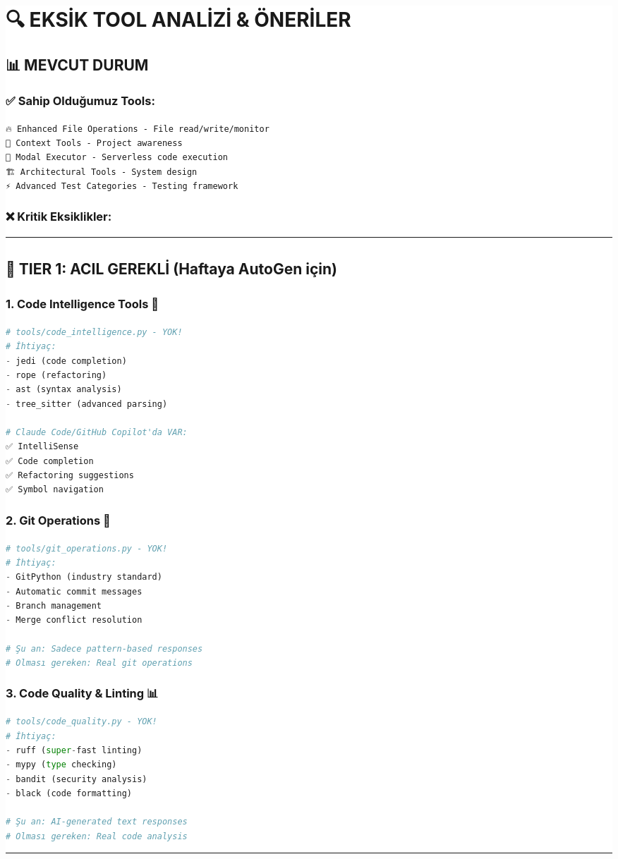 # 🔍 EKSİK TOOL ANALİZİ & ÖNERİLER

## 📊 **MEVCUT DURUM**

### ✅ **Sahip Olduğumuz Tools:**
```
🔥 Enhanced File Operations - File read/write/monitor
🧠 Context Tools - Project awareness
🚀 Modal Executor - Serverless code execution  
🏗️ Architectural Tools - System design
⚡ Advanced Test Categories - Testing framework
```

### ❌ **Kritik Eksiklikler:**

---

## 🚨 **TIER 1: ACIL GEREKLİ (Haftaya AutoGen için)**

### **1. Code Intelligence Tools** 🧠
```python
# tools/code_intelligence.py - YOK!
# İhtiyaç: 
- jedi (code completion)
- rope (refactoring) 
- ast (syntax analysis)
- tree_sitter (advanced parsing)

# Claude Code/GitHub Copilot'da VAR:
✅ IntelliSense
✅ Code completion
✅ Refactoring suggestions
✅ Symbol navigation
```

### **2. Git Operations** 🔀
```python  
# tools/git_operations.py - YOK!
# İhtiyaç:
- GitPython (industry standard)
- Automatic commit messages
- Branch management
- Merge conflict resolution

# Şu an: Sadece pattern-based responses
# Olması gereken: Real git operations
```

### **3. Code Quality & Linting** 📊
```python
# tools/code_quality.py - YOK!
# İhtiyaç:
- ruff (super-fast linting)
- mypy (type checking)  
- bandit (security analysis)
- black (code formatting)

# Şu an: AI-generated text responses
# Olması gereken: Real code analysis
```

---